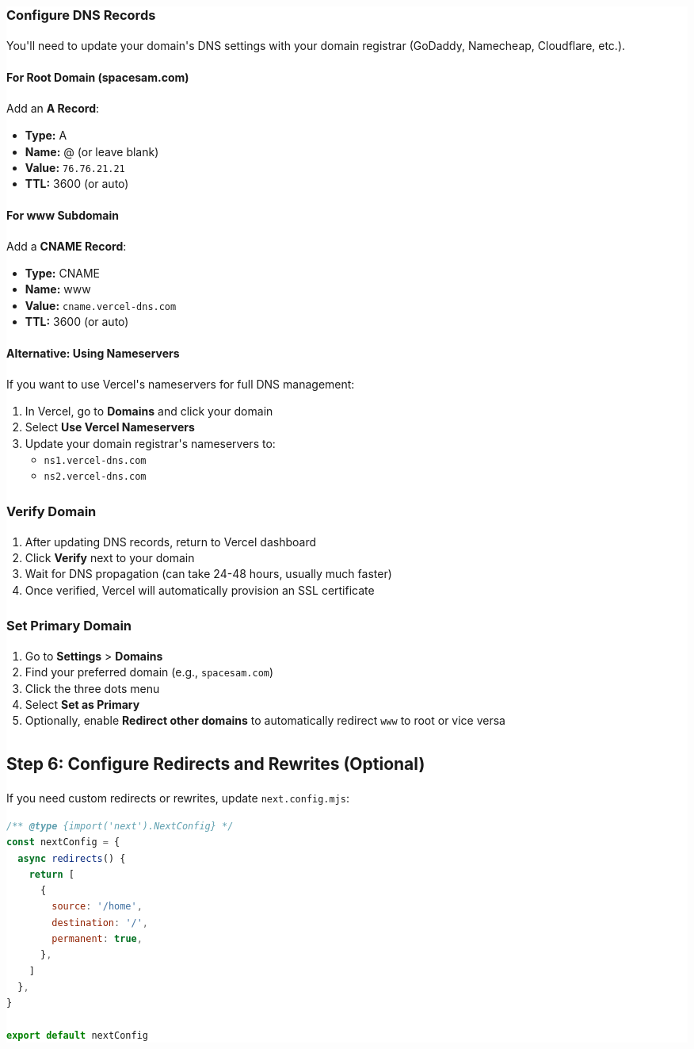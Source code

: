 ### Configure DNS Records

You'll need to update your domain's DNS settings with your domain registrar (GoDaddy, Namecheap, Cloudflare, etc.).

#### For Root Domain (spacesam.com)

Add an **A Record**:
- **Type:** A
- **Name:** @ (or leave blank)
- **Value:** `76.76.21.21`
- **TTL:** 3600 (or auto)

#### For www Subdomain

Add a **CNAME Record**:
- **Type:** CNAME
- **Name:** www
- **Value:** `cname.vercel-dns.com`
- **TTL:** 3600 (or auto)

#### Alternative: Using Nameservers

If you want to use Vercel's nameservers for full DNS management:

1. In Vercel, go to **Domains** and click your domain
2. Select **Use Vercel Nameservers**
3. Update your domain registrar's nameservers to:
   - `ns1.vercel-dns.com`
   - `ns2.vercel-dns.com`

### Verify Domain

1. After updating DNS records, return to Vercel dashboard
2. Click **Verify** next to your domain
3. Wait for DNS propagation (can take 24-48 hours, usually much faster)
4. Once verified, Vercel will automatically provision an SSL certificate

### Set Primary Domain

1. Go to **Settings** > **Domains**
2. Find your preferred domain (e.g., `spacesam.com`)
3. Click the three dots menu
4. Select **Set as Primary**
5. Optionally, enable **Redirect other domains** to automatically redirect `www` to root or vice versa

## Step 6: Configure Redirects and Rewrites (Optional)

If you need custom redirects or rewrites, update `next.config.mjs`:

```javascript
/** @type {import('next').NextConfig} */
const nextConfig = {
  async redirects() {
    return [
      {
        source: '/home',
        destination: '/',
        permanent: true,
      },
    ]
  },
}

export default nextConfig
```